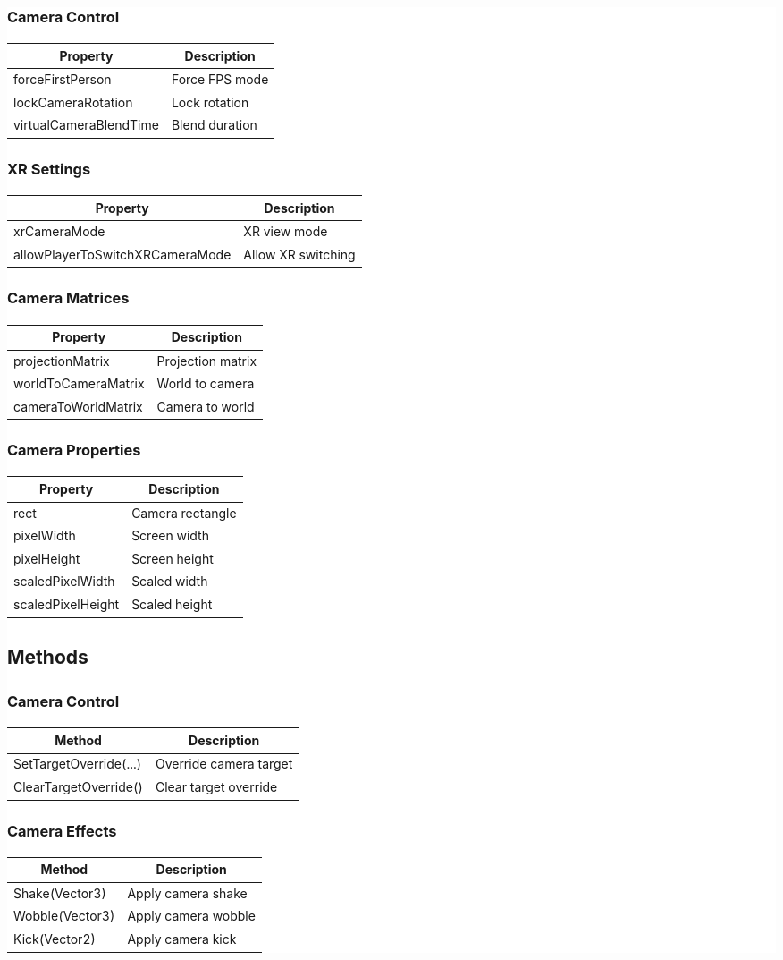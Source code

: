 ### Camera Control
| Property | Description |
| --- | --- |
| forceFirstPerson | Force FPS mode |
| lockCameraRotation | Lock rotation |
| virtualCameraBlendTime | Blend duration |

### XR Settings
| Property | Description |
| --- | --- |
| xrCameraMode | XR view mode |
| allowPlayerToSwitchXRCameraMode | Allow XR switching |

### Camera Matrices
| Property | Description |
| --- | --- |
| projectionMatrix | Projection matrix |
| worldToCameraMatrix | World to camera |
| cameraToWorldMatrix | Camera to world |

### Camera Properties
| Property | Description |
| --- | --- |
| rect | Camera rectangle |
| pixelWidth | Screen width |
| pixelHeight | Screen height |
| scaledPixelWidth | Scaled width |
| scaledPixelHeight | Scaled height |

## Methods

### Camera Control
| Method | Description |
| --- | --- |
| SetTargetOverride(...) | Override camera target |
| ClearTargetOverride() | Clear target override |

### Camera Effects
| Method | Description |
| --- | --- |
| Shake(Vector3) | Apply camera shake |
| Wobble(Vector3) | Apply camera wobble |
| Kick(Vector2) | Apply camera kick |
